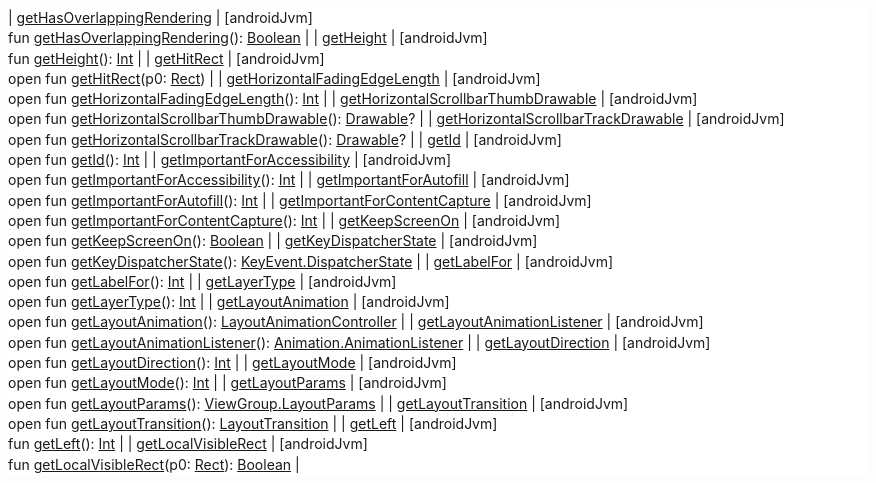 | [getHasOverlappingRendering](index.html#1250154599%2FFunctions%2F255153135) | [androidJvm]<br>fun [getHasOverlappingRendering](index.html#1250154599%2FFunctions%2F255153135)(): [Boolean](https://kotlinlang.org/api/latest/jvm/stdlib/kotlin/-boolean/index.html) |
| [getHeight](index.html#-961277569%2FFunctions%2F255153135) | [androidJvm]<br>fun [getHeight](index.html#-961277569%2FFunctions%2F255153135)(): [Int](https://kotlinlang.org/api/latest/jvm/stdlib/kotlin/-int/index.html) |
| [getHitRect](index.html#1295935677%2FFunctions%2F255153135) | [androidJvm]<br>open fun [getHitRect](index.html#1295935677%2FFunctions%2F255153135)(p0: [Rect](https://developer.android.com/reference/kotlin/android/graphics/Rect.html)) |
| [getHorizontalFadingEdgeLength](index.html#-1703961114%2FFunctions%2F255153135) | [androidJvm]<br>open fun [getHorizontalFadingEdgeLength](index.html#-1703961114%2FFunctions%2F255153135)(): [Int](https://kotlinlang.org/api/latest/jvm/stdlib/kotlin/-int/index.html) |
| [getHorizontalScrollbarThumbDrawable](index.html#1143829108%2FFunctions%2F255153135) | [androidJvm]<br>open fun [getHorizontalScrollbarThumbDrawable](index.html#1143829108%2FFunctions%2F255153135)(): [Drawable](https://developer.android.com/reference/kotlin/android/graphics/drawable/Drawable.html)? |
| [getHorizontalScrollbarTrackDrawable](index.html#359773599%2FFunctions%2F255153135) | [androidJvm]<br>open fun [getHorizontalScrollbarTrackDrawable](index.html#359773599%2FFunctions%2F255153135)(): [Drawable](https://developer.android.com/reference/kotlin/android/graphics/drawable/Drawable.html)? |
| [getId](index.html#1783504011%2FFunctions%2F255153135) | [androidJvm]<br>open fun [getId](index.html#1783504011%2FFunctions%2F255153135)(): [Int](https://kotlinlang.org/api/latest/jvm/stdlib/kotlin/-int/index.html) |
| [getImportantForAccessibility](index.html#231353005%2FFunctions%2F255153135) | [androidJvm]<br>open fun [getImportantForAccessibility](index.html#231353005%2FFunctions%2F255153135)(): [Int](https://kotlinlang.org/api/latest/jvm/stdlib/kotlin/-int/index.html) |
| [getImportantForAutofill](index.html#-295419635%2FFunctions%2F255153135) | [androidJvm]<br>open fun [getImportantForAutofill](index.html#-295419635%2FFunctions%2F255153135)(): [Int](https://kotlinlang.org/api/latest/jvm/stdlib/kotlin/-int/index.html) |
| [getImportantForContentCapture](index.html#1395148562%2FFunctions%2F255153135) | [androidJvm]<br>open fun [getImportantForContentCapture](index.html#1395148562%2FFunctions%2F255153135)(): [Int](https://kotlinlang.org/api/latest/jvm/stdlib/kotlin/-int/index.html) |
| [getKeepScreenOn](index.html#213386742%2FFunctions%2F255153135) | [androidJvm]<br>open fun [getKeepScreenOn](index.html#213386742%2FFunctions%2F255153135)(): [Boolean](https://kotlinlang.org/api/latest/jvm/stdlib/kotlin/-boolean/index.html) |
| [getKeyDispatcherState](index.html#-835410981%2FFunctions%2F255153135) | [androidJvm]<br>open fun [getKeyDispatcherState](index.html#-835410981%2FFunctions%2F255153135)(): [KeyEvent.DispatcherState](https://developer.android.com/reference/kotlin/android/view/KeyEvent.DispatcherState.html) |
| [getLabelFor](index.html#1356091121%2FFunctions%2F255153135) | [androidJvm]<br>open fun [getLabelFor](index.html#1356091121%2FFunctions%2F255153135)(): [Int](https://kotlinlang.org/api/latest/jvm/stdlib/kotlin/-int/index.html) |
| [getLayerType](index.html#-2055826359%2FFunctions%2F255153135) | [androidJvm]<br>open fun [getLayerType](index.html#-2055826359%2FFunctions%2F255153135)(): [Int](https://kotlinlang.org/api/latest/jvm/stdlib/kotlin/-int/index.html) |
| [getLayoutAnimation](index.html#-1313785319%2FFunctions%2F255153135) | [androidJvm]<br>open fun [getLayoutAnimation](index.html#-1313785319%2FFunctions%2F255153135)(): [LayoutAnimationController](https://developer.android.com/reference/kotlin/android/view/animation/LayoutAnimationController.html) |
| [getLayoutAnimationListener](index.html#1259457477%2FFunctions%2F255153135) | [androidJvm]<br>open fun [getLayoutAnimationListener](index.html#1259457477%2FFunctions%2F255153135)(): [Animation.AnimationListener](https://developer.android.com/reference/kotlin/android/view/animation/Animation.AnimationListener.html) |
| [getLayoutDirection](index.html#282938111%2FFunctions%2F255153135) | [androidJvm]<br>open fun [getLayoutDirection](index.html#282938111%2FFunctions%2F255153135)(): [Int](https://kotlinlang.org/api/latest/jvm/stdlib/kotlin/-int/index.html) |
| [getLayoutMode](index.html#1092167194%2FFunctions%2F255153135) | [androidJvm]<br>open fun [getLayoutMode](index.html#1092167194%2FFunctions%2F255153135)(): [Int](https://kotlinlang.org/api/latest/jvm/stdlib/kotlin/-int/index.html) |
| [getLayoutParams](index.html#-1298141514%2FFunctions%2F255153135) | [androidJvm]<br>open fun [getLayoutParams](index.html#-1298141514%2FFunctions%2F255153135)(): [ViewGroup.LayoutParams](https://developer.android.com/reference/kotlin/android/view/ViewGroup.LayoutParams.html) |
| [getLayoutTransition](index.html#-731470168%2FFunctions%2F255153135) | [androidJvm]<br>open fun [getLayoutTransition](index.html#-731470168%2FFunctions%2F255153135)(): [LayoutTransition](https://developer.android.com/reference/kotlin/android/animation/LayoutTransition.html) |
| [getLeft](index.html#1075457247%2FFunctions%2F255153135) | [androidJvm]<br>fun [getLeft](index.html#1075457247%2FFunctions%2F255153135)(): [Int](https://kotlinlang.org/api/latest/jvm/stdlib/kotlin/-int/index.html) |
| [getLocalVisibleRect](index.html#-363869121%2FFunctions%2F255153135) | [androidJvm]<br>fun [getLocalVisibleRect](index.html#-363869121%2FFunctions%2F255153135)(p0: [Rect](https://developer.android.com/reference/kotlin/android/graphics/Rect.html)): [Boolean](https://kotlinlang.org/api/latest/jvm/stdlib/kotlin/-boolean/index.html) |